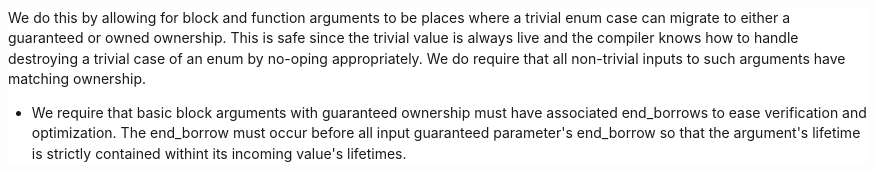   We do this by allowing for block and function arguments to be places where a
  trivial enum case can migrate to either a guaranteed or owned ownership. This
  is safe since the trivial value is always live and the compiler knows how to
  handle destroying a trivial case of an enum by no-oping appropriately. We do
  require that all non-trivial inputs to such arguments have matching ownership.

* We require that basic block arguments with guaranteed ownership must have
  associated end_borrows to ease verification and optimization. The end_borrow
  must occur before all input guaranteed parameter's end_borrow so that the
  argument's lifetime is strictly contained withint its incoming value's
  lifetimes.
